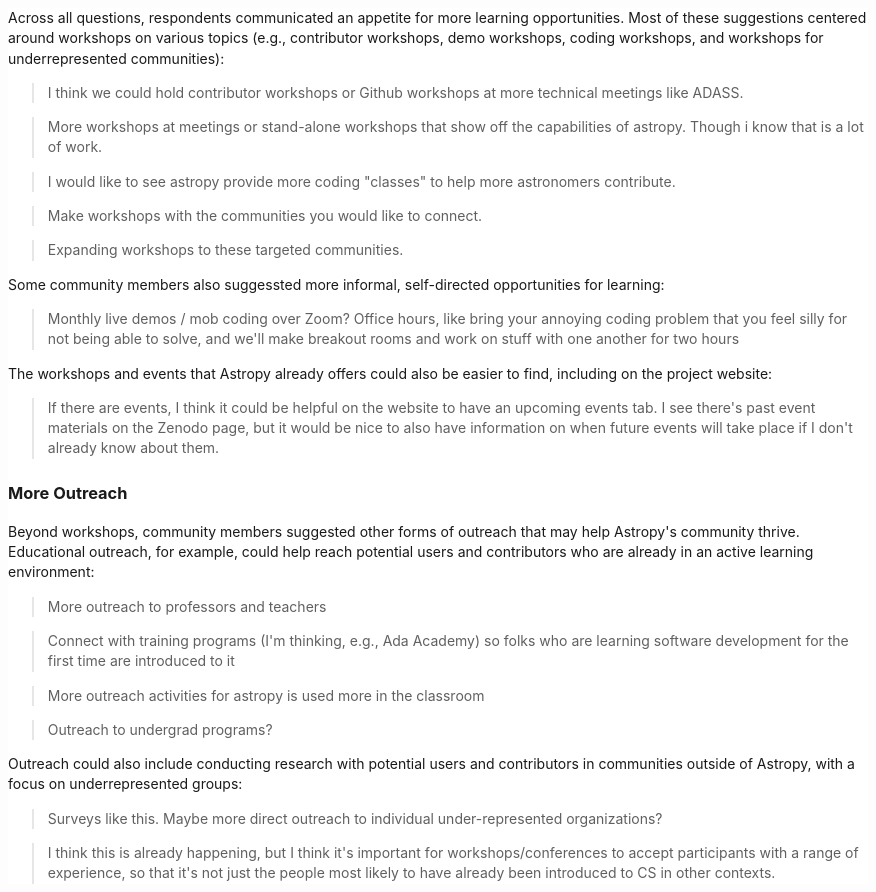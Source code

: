 Across all questions, respondents communicated an appetite for more learning opportunities. Most of these suggestions centered around workshops on various topics (e.g., contributor workshops, demo workshops, coding workshops, and workshops for underrepresented communities):

>  I think we could hold contributor workshops or Github workshops
        at more technical meetings like ADASS.

>  More workshops at meetings or stand-alone workshops that show
        off the capabilities of astropy. Though i know that is a lot of
        work.

>  I would like to see astropy provide more coding \"classes\" to
        help more astronomers contribute.

>  Make workshops with the communities you would like to connect.

>  Expanding workshops to these targeted communities.

Some community members also suggessted more informal, self-directed opportunities for learning:
>  Monthly live demos / mob coding over Zoom? Office hours, like
        bring your annoying coding problem that you feel silly for not
        being able to solve, and we\'ll make breakout rooms and work on
        stuff with one another for two hours

The workshops and events that Astropy already offers could also be easier to find, including on the project website:
>  If there are events, I think it could be helpful on the website
        to have an upcoming events tab. I see there\'s past event
        materials on the Zenodo page, but it would be nice to also have
        information on when future events will take place if I don\'t
        already know about them.

###  More Outreach
Beyond workshops, community members suggested other forms of outreach that may help Astropy's community thrive. Educational outreach, for example, could help reach potential users and contributors who are already in an active learning environment:
>  More outreach to professors and teachers

>  Connect with training programs (I\'m thinking, e.g., Ada
        Academy) so folks who are learning software development for the
        first time are introduced to it
        
> More outreach activities for astropy is used more in the
        classroom

> Outreach to undergrad programs?

Outreach could also include conducting research with potential users and contributors in communities outside of Astropy, with a focus on underrepresented groups:        
>  Surveys like this. Maybe more direct outreach to individual
        under-represented organizations?

>  I think this is already happening, but I think it\'s important
        for workshops/conferences to accept participants with a range of
        experience, so that it\'s not just the people most likely to
        have already been introduced to CS in other contexts.
